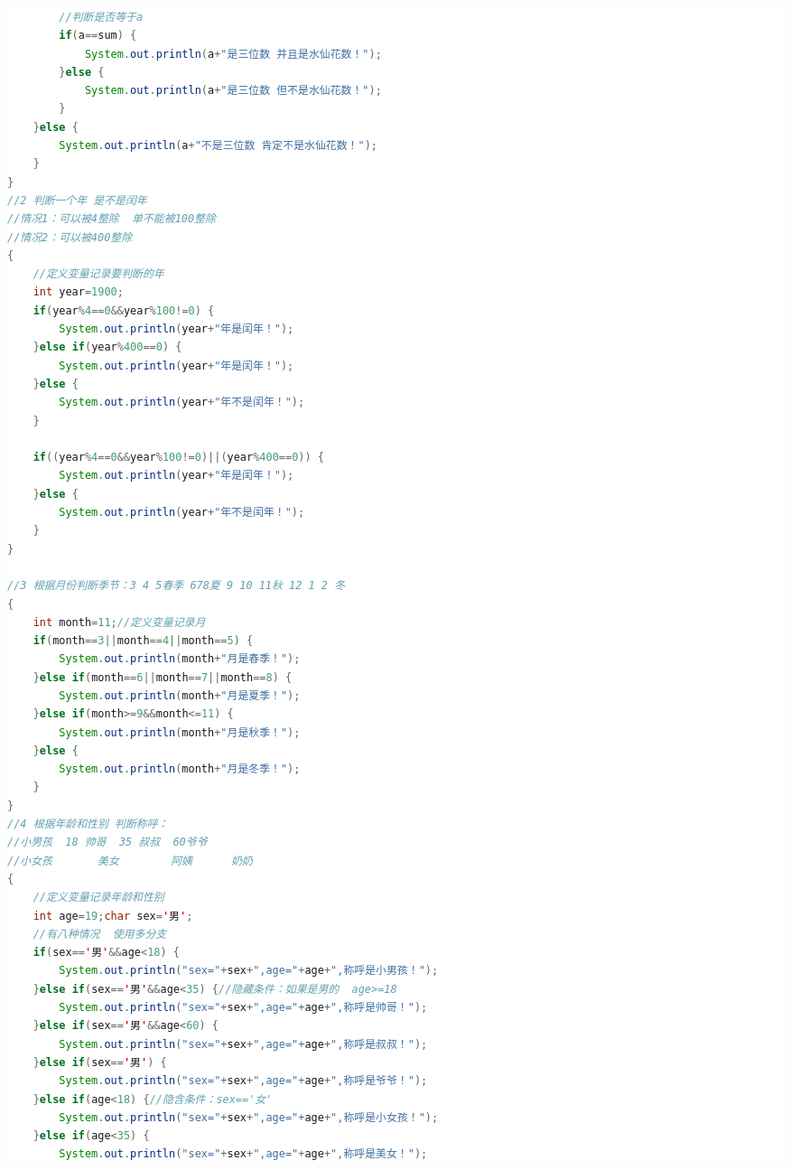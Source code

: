 ~~~java
        //判断是否等于a
        if(a==sum) {
            System.out.println(a+"是三位数 并且是水仙花数！");
        }else {
            System.out.println(a+"是三位数 但不是水仙花数！");
        }
    }else {
        System.out.println(a+"不是三位数 肯定不是水仙花数！");
    }
}
//2 判断一个年 是不是闰年
//情况1：可以被4整除  单不能被100整除
//情况2：可以被400整除
{
    //定义变量记录要判断的年
    int year=1900;
    if(year%4==0&&year%100!=0) {
        System.out.println(year+"年是闰年！");
    }else if(year%400==0) {
        System.out.println(year+"年是闰年！");
    }else {
        System.out.println(year+"年不是闰年！");
    }

    if((year%4==0&&year%100!=0)||(year%400==0)) {
        System.out.println(year+"年是闰年！");
    }else {
        System.out.println(year+"年不是闰年！");
    }
}

//3 根据月份判断季节：3 4 5春季 678夏 9 10 11秋 12 1 2 冬
{
    int month=11;//定义变量记录月
    if(month==3||month==4||month==5) {
        System.out.println(month+"月是春季！");
    }else if(month==6||month==7||month==8) {
        System.out.println(month+"月是夏季！");
    }else if(month>=9&&month<=11) {
        System.out.println(month+"月是秋季！");
    }else {
        System.out.println(month+"月是冬季！");
    }
}
//4 根据年龄和性别 判断称呼：
//小男孩  18 帅哥  35 叔叔  60爷爷
//小女孩       美女        阿姨      奶奶
{
    //定义变量记录年龄和性别
    int age=19;char sex='男';
    //有八种情况  使用多分支
    if(sex=='男'&&age<18) {
        System.out.println("sex="+sex+",age="+age+",称呼是小男孩！");
    }else if(sex=='男'&&age<35) {//隐藏条件：如果是男的  age>=18
        System.out.println("sex="+sex+",age="+age+",称呼是帅哥！");
    }else if(sex=='男'&&age<60) {
        System.out.println("sex="+sex+",age="+age+",称呼是叔叔！");
    }else if(sex=='男') {
        System.out.println("sex="+sex+",age="+age+",称呼是爷爷！");
    }else if(age<18) {//隐含条件：sex=='女'
        System.out.println("sex="+sex+",age="+age+",称呼是小女孩！");
    }else if(age<35) {
        System.out.println("sex="+sex+",age="+age+",称呼是美女！");
~~~